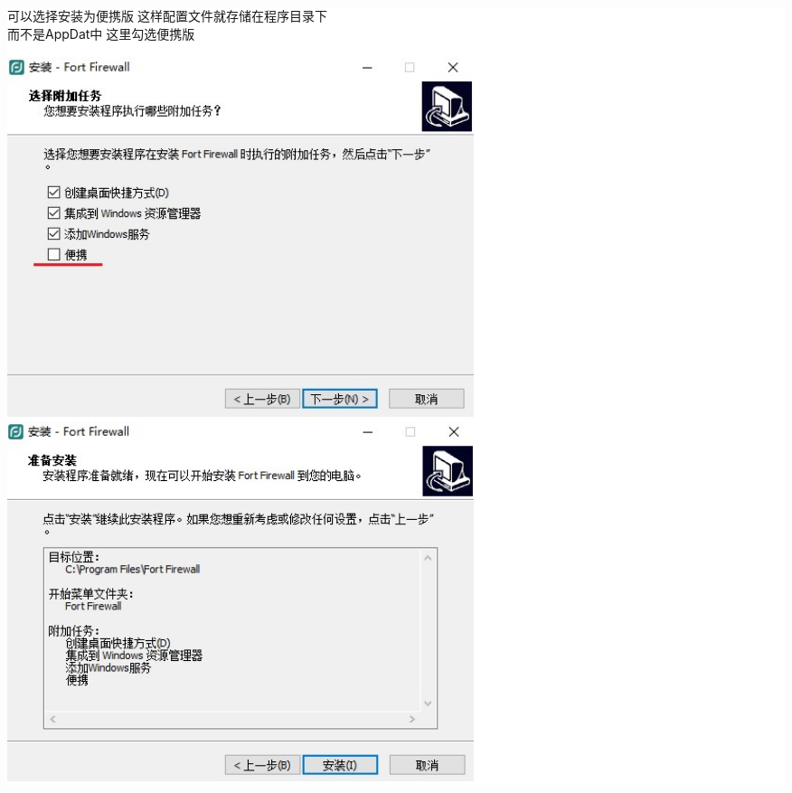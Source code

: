 可以选择安装为便携版 这样配置文件就存储在程序目录下  
而不是AppDat中 这里勾选便携版  

<img src="../../图片/堡垒防火墙反吸血/堡垒反吸血-安装-4.jpg" width="60%" height="60%" />
<img src="../../图片/堡垒防火墙反吸血/堡垒反吸血-安装-5.jpg" width="60%" height="60%" />